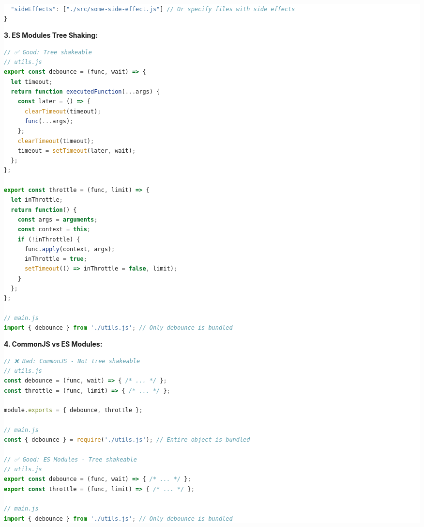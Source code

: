 ```javascript
  "sideEffects": ["./src/some-side-effect.js"] // Or specify files with side effects
}
```

**3. ES Modules Tree Shaking:**
```javascript
// ✅ Good: Tree shakeable
// utils.js
export const debounce = (func, wait) => {
  let timeout;
  return function executedFunction(...args) {
    const later = () => {
      clearTimeout(timeout);
      func(...args);
    };
    clearTimeout(timeout);
    timeout = setTimeout(later, wait);
  };
};

export const throttle = (func, limit) => {
  let inThrottle;
  return function() {
    const args = arguments;
    const context = this;
    if (!inThrottle) {
      func.apply(context, args);
      inThrottle = true;
      setTimeout(() => inThrottle = false, limit);
    }
  };
};

// main.js
import { debounce } from './utils.js'; // Only debounce is bundled
```

**4. CommonJS vs ES Modules:**
```javascript
// ❌ Bad: CommonJS - Not tree shakeable
// utils.js
const debounce = (func, wait) => { /* ... */ };
const throttle = (func, limit) => { /* ... */ };

module.exports = { debounce, throttle };

// main.js
const { debounce } = require('./utils.js'); // Entire object is bundled

// ✅ Good: ES Modules - Tree shakeable
// utils.js
export const debounce = (func, wait) => { /* ... */ };
export const throttle = (func, limit) => { /* ... */ };

// main.js
import { debounce } from './utils.js'; // Only debounce is bundled
```
